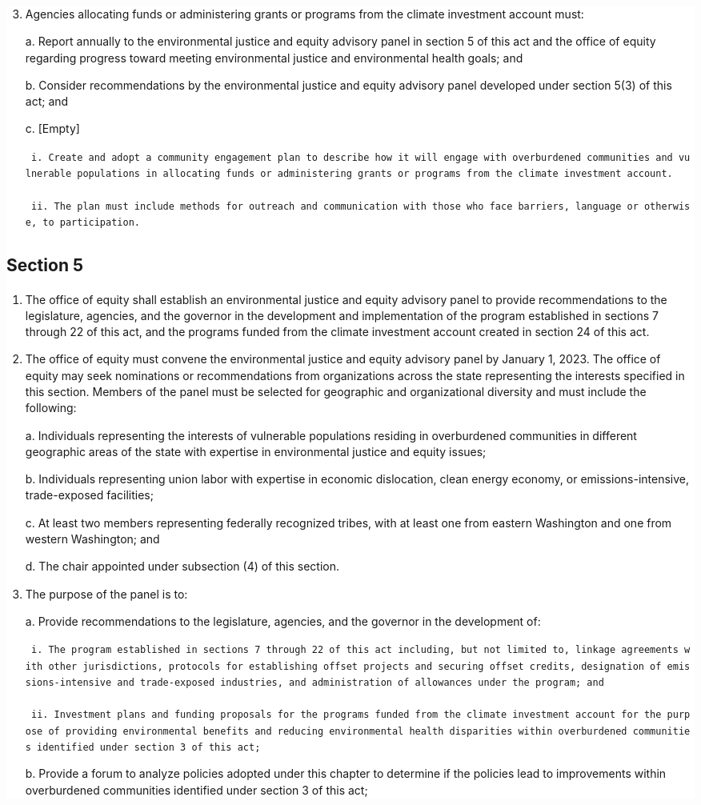 3. Agencies allocating funds or administering grants or programs from the climate investment account must:

    a. Report annually to the environmental justice and equity advisory panel in section 5 of this act and the office of equity regarding progress toward meeting environmental justice and environmental health goals; and

    b. Consider recommendations by the environmental justice and equity advisory panel developed under section 5(3) of this act; and

    c. [Empty]

        i. Create and adopt a community engagement plan to describe how it will engage with overburdened communities and vulnerable populations in allocating funds or administering grants or programs from the climate investment account.

        ii. The plan must include methods for outreach and communication with those who face barriers, language or otherwise, to participation.


## Section 5
1. The office of equity shall establish an environmental justice and equity advisory panel to provide recommendations to the legislature, agencies, and the governor in the development and implementation of the program established in sections 7 through 22 of this act, and the programs funded from the climate investment account created in section 24 of this act.

2. The office of equity must convene the environmental justice and equity advisory panel by January 1, 2023. The office of equity may seek nominations or recommendations from organizations across the state representing the interests specified in this section. Members of the panel must be selected for geographic and organizational diversity and must include the following:

    a. Individuals representing the interests of vulnerable populations residing in overburdened communities in different geographic areas of the state with expertise in environmental justice and equity issues;

    b. Individuals representing union labor with expertise in economic dislocation, clean energy economy, or emissions-intensive, trade-exposed facilities;

    c. At least two members representing federally recognized tribes, with at least one from eastern Washington and one from western Washington; and

    d. The chair appointed under subsection (4) of this section.

3. The purpose of the panel is to:

    a. Provide recommendations to the legislature, agencies, and the governor in the development of:

        i. The program established in sections 7 through 22 of this act including, but not limited to, linkage agreements with other jurisdictions, protocols for establishing offset projects and securing offset credits, designation of emissions-intensive and trade-exposed industries, and administration of allowances under the program; and

        ii. Investment plans and funding proposals for the programs funded from the climate investment account for the purpose of providing environmental benefits and reducing environmental health disparities within overburdened communities identified under section 3 of this act;

    b. Provide a forum to analyze policies adopted under this chapter to determine if the policies lead to improvements within overburdened communities identified under section 3 of this act;
